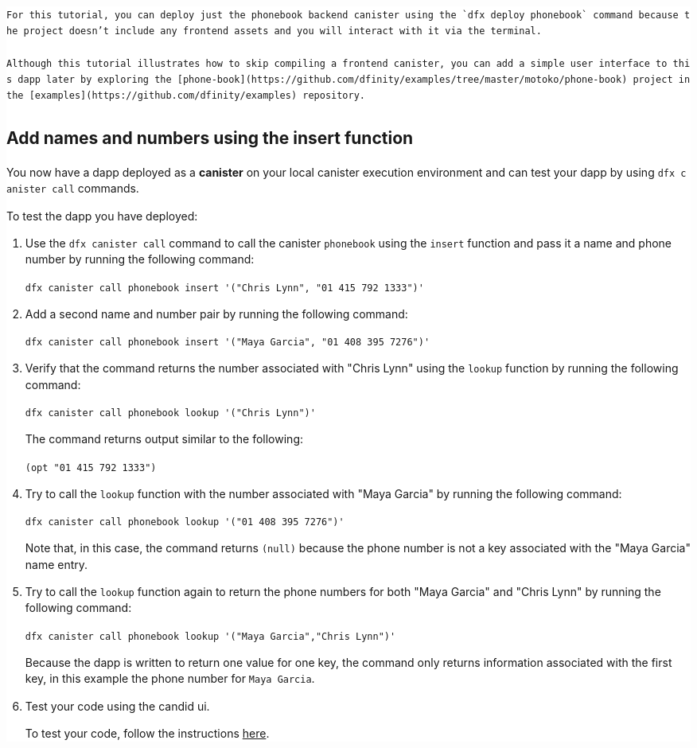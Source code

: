     For this tutorial, you can deploy just the phonebook backend canister using the `dfx deploy phonebook` command because the project doesn’t include any frontend assets and you will interact with it via the terminal.

    Although this tutorial illustrates how to skip compiling a frontend canister, you can add a simple user interface to this dapp later by exploring the [phone-book](https://github.com/dfinity/examples/tree/master/motoko/phone-book) project in the [examples](https://github.com/dfinity/examples) repository.

## Add names and numbers using the insert function

You now have a dapp deployed as a **canister** on your local canister execution environment and can test your dapp by using `dfx canister call` commands.

To test the dapp you have deployed:

1.  Use the `dfx canister call` command to call the canister `phonebook` using the `insert` function and pass it a name and phone number by running the following command:

        dfx canister call phonebook insert '("Chris Lynn", "01 415 792 1333")'

2.  Add a second name and number pair by running the following command:

        dfx canister call phonebook insert '("Maya Garcia", "01 408 395 7276")'

3.  Verify that the command returns the number associated with "Chris Lynn" using the `lookup` function by running the following command:

        dfx canister call phonebook lookup '("Chris Lynn")'

    The command returns output similar to the following:

        (opt "01 415 792 1333")

4.  Try to call the `lookup` function with the number associated with "Maya Garcia" by running the following command:

        dfx canister call phonebook lookup '("01 408 395 7276")'

    Note that, in this case, the command returns `(null)` because the phone number is not a key associated with the "Maya Garcia" name entry.

5.  Try to call the `lookup` function again to return the phone numbers for both "Maya Garcia" and "Chris Lynn" by running the following command:

        dfx canister call phonebook lookup '("Maya Garcia","Chris Lynn")'

    Because the dapp is written to return one value for one key, the command only returns information associated with the first key, in this example the phone number for `Maya Garcia`.

6.  Test your code using the candid ui.

    To test your code, follow the instructions [here](candid-ui.md).